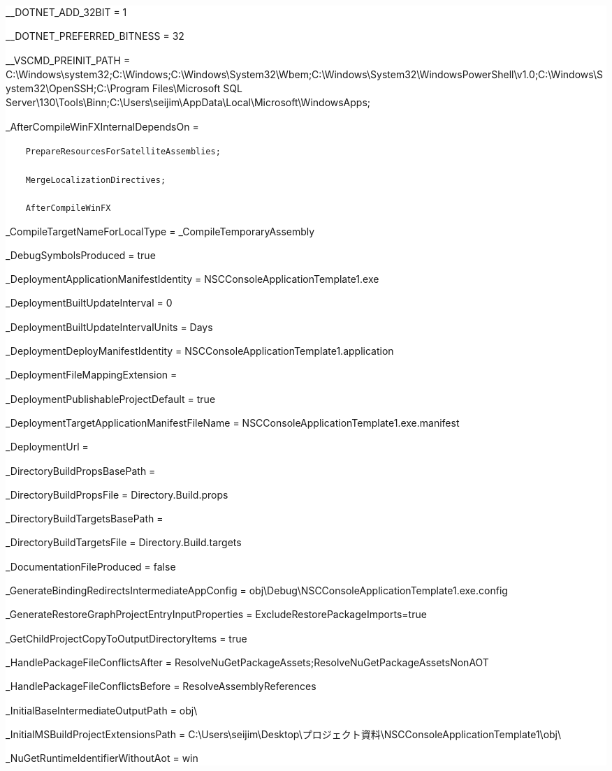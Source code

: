 __DOTNET_ADD_32BIT = 1

__DOTNET_PREFERRED_BITNESS = 32

__VSCMD_PREINIT_PATH = C:\Windows\system32;C:\Windows;C:\Windows\System32\Wbem;C:\Windows\System32\WindowsPowerShell\v1.0\;C:\Windows\System32\OpenSSH\;C:\Program Files\Microsoft SQL Server\130\Tools\Binn\;C:\Users\seijim\AppData\Local\Microsoft\WindowsApps;

_AfterCompileWinFXInternalDependsOn = 

        PrepareResourcesForSatelliteAssemblies;

        MergeLocalizationDirectives;

        AfterCompileWinFX

    

_CompileTargetNameForLocalType = _CompileTemporaryAssembly

_DebugSymbolsProduced = true

_DeploymentApplicationManifestIdentity = NSCConsoleApplicationTemplate1.exe

_DeploymentBuiltUpdateInterval = 0

_DeploymentBuiltUpdateIntervalUnits = Days

_DeploymentDeployManifestIdentity = NSCConsoleApplicationTemplate1.application

_DeploymentFileMappingExtension = 

_DeploymentPublishableProjectDefault = true

_DeploymentTargetApplicationManifestFileName = NSCConsoleApplicationTemplate1.exe.manifest

_DeploymentUrl = 

_DirectoryBuildPropsBasePath = 

_DirectoryBuildPropsFile = Directory.Build.props

_DirectoryBuildTargetsBasePath = 

_DirectoryBuildTargetsFile = Directory.Build.targets

_DocumentationFileProduced = false

_GenerateBindingRedirectsIntermediateAppConfig = obj\Debug\NSCConsoleApplicationTemplate1.exe.config

_GenerateRestoreGraphProjectEntryInputProperties = ExcludeRestorePackageImports=true

_GetChildProjectCopyToOutputDirectoryItems = true

_HandlePackageFileConflictsAfter = ResolveNuGetPackageAssets;ResolveNuGetPackageAssetsNonAOT

_HandlePackageFileConflictsBefore = ResolveAssemblyReferences

_InitialBaseIntermediateOutputPath = obj\

_InitialMSBuildProjectExtensionsPath = C:\Users\seijim\Desktop\プロジェクト資料\NSCConsoleApplicationTemplate1\obj\

_NuGetRuntimeIdentifierWithoutAot = win
